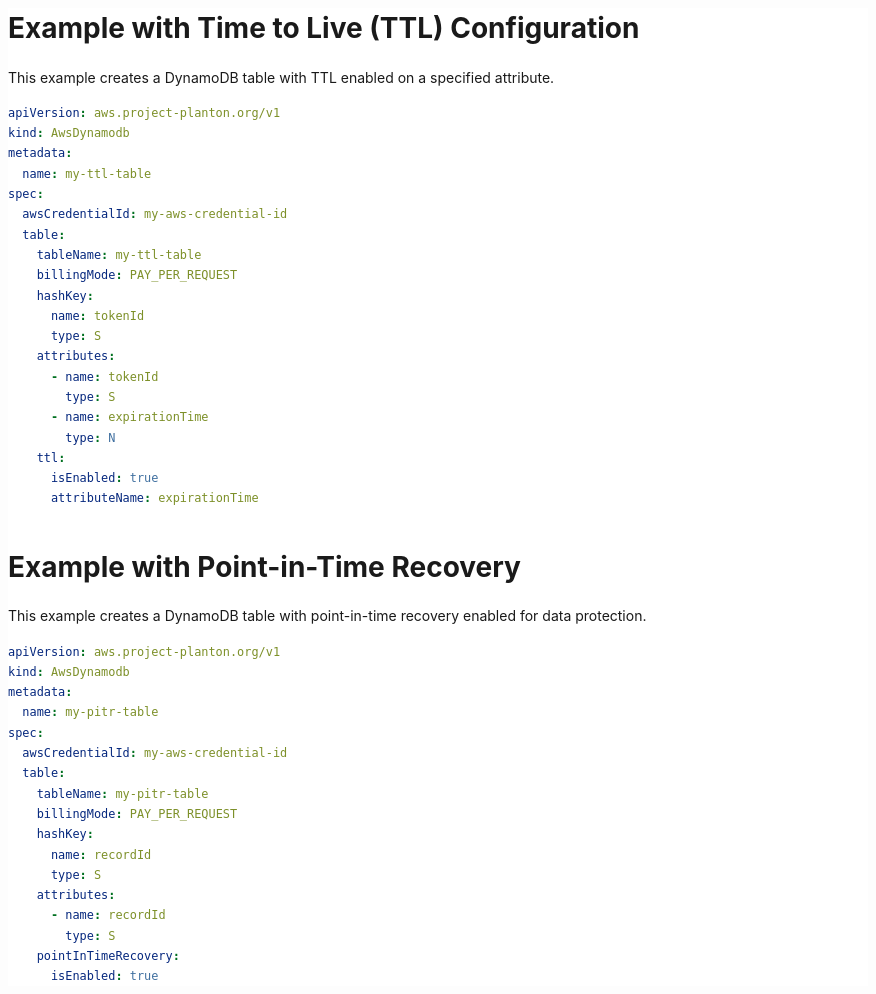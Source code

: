 # Example with Time to Live (TTL) Configuration

This example creates a DynamoDB table with TTL enabled on a specified attribute.

```yaml
apiVersion: aws.project-planton.org/v1
kind: AwsDynamodb
metadata:
  name: my-ttl-table
spec:
  awsCredentialId: my-aws-credential-id
  table:
    tableName: my-ttl-table
    billingMode: PAY_PER_REQUEST
    hashKey:
      name: tokenId
      type: S
    attributes:
      - name: tokenId
        type: S
      - name: expirationTime
        type: N
    ttl:
      isEnabled: true
      attributeName: expirationTime
```

# Example with Point-in-Time Recovery

This example creates a DynamoDB table with point-in-time recovery enabled for data protection.

```yaml
apiVersion: aws.project-planton.org/v1
kind: AwsDynamodb
metadata:
  name: my-pitr-table
spec:
  awsCredentialId: my-aws-credential-id
  table:
    tableName: my-pitr-table
    billingMode: PAY_PER_REQUEST
    hashKey:
      name: recordId
      type: S
    attributes:
      - name: recordId
        type: S
    pointInTimeRecovery:
      isEnabled: true
```
